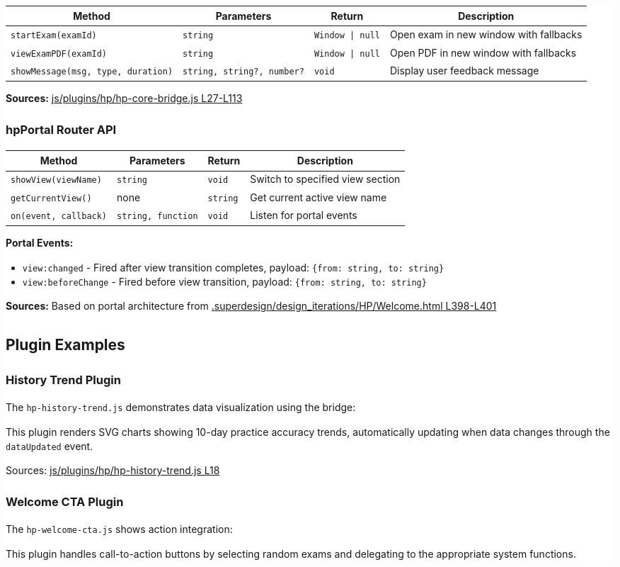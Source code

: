 | Method | Parameters | Return | Description |
| --- | --- | --- | --- |
| `startExam(examId)` | `string` | `Window \| null` | Open exam in new window with fallbacks |
| `viewExamPDF(examId)` | `string` | `Window \| null` | Open PDF in new window with fallbacks |
| `showMessage(msg, type, duration)` | `string, string?, number?` | `void` | Display user feedback message |

**Sources:** [js/plugins/hp/hp-core-bridge.js L27-L113](https://github.com/sallowayma-git/IELTS-practice/blob/df0c9b8f/js/plugins/hp/hp-core-bridge.js#L27-L113)

### hpPortal Router API

| Method | Parameters | Return | Description |
| --- | --- | --- | --- |
| `showView(viewName)` | `string` | `void` | Switch to specified view section |
| `getCurrentView()` | none | `string` | Get current active view name |
| `on(event, callback)` | `string, function` | `void` | Listen for portal events |

**Portal Events:**

* `view:changed` - Fired after view transition completes, payload: `{from: string, to: string}`
* `view:beforeChange` - Fired before view transition, payload: `{from: string, to: string}`

**Sources:** Based on portal architecture from [.superdesign/design_iterations/HP/Welcome.html L398-L401](https://github.com/sallowayma-git/IELTS-practice/blob/df0c9b8f/.superdesign/design_iterations/HP/Welcome.html#L398-L401)

## Plugin Examples

### History Trend Plugin

The `hp-history-trend.js` demonstrates data visualization using the bridge:

```

```

This plugin renders SVG charts showing 10-day practice accuracy trends, automatically updating when data changes through the `dataUpdated` event.

Sources: [js/plugins/hp/hp-history-trend.js L18](https://github.com/sallowayma-git/IELTS-practice/blob/df0c9b8f/js/plugins/hp/hp-history-trend.js#L18-L18)

### Welcome CTA Plugin

The `hp-welcome-cta.js` shows action integration:

```

```

This plugin handles call-to-action buttons by selecting random exams and delegating to the appropriate system functions.
